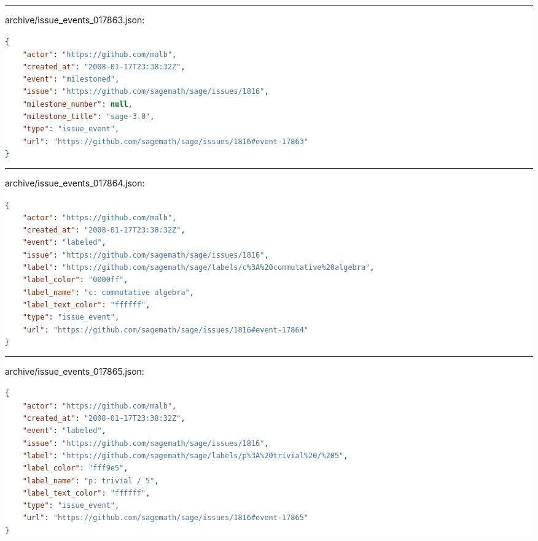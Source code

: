 


---

archive/issue_events_017863.json:
```json
{
    "actor": "https://github.com/malb",
    "created_at": "2008-01-17T23:38:32Z",
    "event": "milestoned",
    "issue": "https://github.com/sagemath/sage/issues/1816",
    "milestone_number": null,
    "milestone_title": "sage-3.0",
    "type": "issue_event",
    "url": "https://github.com/sagemath/sage/issues/1816#event-17863"
}
```



---

archive/issue_events_017864.json:
```json
{
    "actor": "https://github.com/malb",
    "created_at": "2008-01-17T23:38:32Z",
    "event": "labeled",
    "issue": "https://github.com/sagemath/sage/issues/1816",
    "label": "https://github.com/sagemath/sage/labels/c%3A%20commutative%20algebra",
    "label_color": "0000ff",
    "label_name": "c: commutative algebra",
    "label_text_color": "ffffff",
    "type": "issue_event",
    "url": "https://github.com/sagemath/sage/issues/1816#event-17864"
}
```



---

archive/issue_events_017865.json:
```json
{
    "actor": "https://github.com/malb",
    "created_at": "2008-01-17T23:38:32Z",
    "event": "labeled",
    "issue": "https://github.com/sagemath/sage/issues/1816",
    "label": "https://github.com/sagemath/sage/labels/p%3A%20trivial%20/%205",
    "label_color": "fff9e5",
    "label_name": "p: trivial / 5",
    "label_text_color": "ffffff",
    "type": "issue_event",
    "url": "https://github.com/sagemath/sage/issues/1816#event-17865"
}
```

